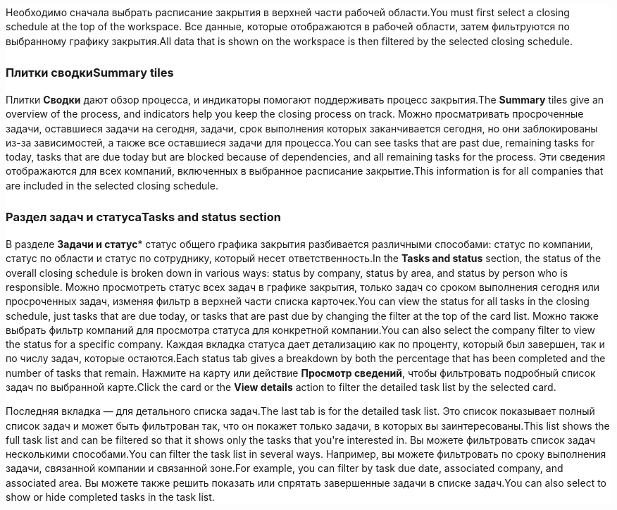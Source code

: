 <span data-ttu-id="ab647-108">Необходимо сначала выбрать расписание закрытия в верхней части рабочей области.</span><span class="sxs-lookup"><span data-stu-id="ab647-108">You must first select a closing schedule at the top of the workspace.</span></span> <span data-ttu-id="ab647-109">Все данные, которые отображаются в рабочей области, затем фильтруются по выбранному графику закрытия.</span><span class="sxs-lookup"><span data-stu-id="ab647-109">All data that is shown on the workspace is then filtered by the selected closing schedule.</span></span>

### <a name="summary-tiles"></a><span data-ttu-id="ab647-110">Плитки сводки</span><span class="sxs-lookup"><span data-stu-id="ab647-110">Summary tiles</span></span>

<span data-ttu-id="ab647-111">Плитки **Сводки** дают обзор процесса, и индикаторы помогают поддерживать процесс закрытия.</span><span class="sxs-lookup"><span data-stu-id="ab647-111">The **Summary** tiles give an overview of the process, and indicators help you keep the closing process on track.</span></span> <span data-ttu-id="ab647-112">Можно просматривать просроченные задачи, оставшиеся задачи на сегодня, задачи, срок выполнения которых заканчивается сегодня, но они заблокированы из-за зависимостей, а также все оставшиеся задачи для процесса.</span><span class="sxs-lookup"><span data-stu-id="ab647-112">You can see tasks that are past due, remaining tasks for today, tasks that are due today but are blocked because of dependencies, and all remaining tasks for the process.</span></span> <span data-ttu-id="ab647-113">Эти сведения отображаются для всех компаний, включенных в выбранное расписание закрытие.</span><span class="sxs-lookup"><span data-stu-id="ab647-113">This information is for all companies that are included in the selected closing schedule.</span></span>

### <a name="tasks-and-status-section"></a><span data-ttu-id="ab647-114">Раздел задач и статуса</span><span class="sxs-lookup"><span data-stu-id="ab647-114">Tasks and status section</span></span>

<span data-ttu-id="ab647-115">В разделе **Задачи и статус*** статус общего графика закрытия разбивается различными способами: статус по компании, статус по области и статус по сотруднику, который несет ответственность.</span><span class="sxs-lookup"><span data-stu-id="ab647-115">In the **Tasks and status** section, the status of the overall closing schedule is broken down in various ways: status by company, status by area, and status by person who is responsible.</span></span> <span data-ttu-id="ab647-116">Можно просмотреть статус всех задач в графике закрытия, только задач со сроком выполнения сегодня или просроченных задач, изменяя фильтр в верхней части списка карточек.</span><span class="sxs-lookup"><span data-stu-id="ab647-116">You can view the status for all tasks in the closing schedule, just tasks that are due today, or tasks that are past due by changing the filter at the top of the card list.</span></span> <span data-ttu-id="ab647-117">Можно также выбрать фильтр компаний для просмотра статуса для конкретной компании.</span><span class="sxs-lookup"><span data-stu-id="ab647-117">You can also select the company filter to view the status for a specific company.</span></span> <span data-ttu-id="ab647-118">Каждая вкладка статуса дает детализацию как по проценту, который был завершен, так и по числу задач, которые остаются.</span><span class="sxs-lookup"><span data-stu-id="ab647-118">Each status tab gives a breakdown by both the percentage that has been completed and the number of tasks that remain.</span></span> <span data-ttu-id="ab647-119">Нажмите на карту или действие **Просмотр сведений**, чтобы фильтровать подробный список задач по выбранной карте.</span><span class="sxs-lookup"><span data-stu-id="ab647-119">Click the card or the **View details** action to filter the detailed task list by the selected card.</span></span> 

<span data-ttu-id="ab647-120">Последняя вкладка — для детального списка задач.</span><span class="sxs-lookup"><span data-stu-id="ab647-120">The last tab is for the detailed task list.</span></span> <span data-ttu-id="ab647-121">Это список показывает полный список задач и может быть фильтрован так, что он покажет только задачи, в которых вы заинтересованы.</span><span class="sxs-lookup"><span data-stu-id="ab647-121">This list shows the full task list and can be filtered so that it shows only the tasks that you're interested in.</span></span> <span data-ttu-id="ab647-122">Вы можете фильтровать список задач несколькими способами.</span><span class="sxs-lookup"><span data-stu-id="ab647-122">You can filter the task list in several ways.</span></span> <span data-ttu-id="ab647-123">Например, вы можете фильтровать по сроку выполнения задачи, связанной компании и связанной зоне.</span><span class="sxs-lookup"><span data-stu-id="ab647-123">For example, you can filter by task due date, associated company, and associated area.</span></span> <span data-ttu-id="ab647-124">Вы можете также решить показать или спрятать завершенные задачи в списке задач.</span><span class="sxs-lookup"><span data-stu-id="ab647-124">You can also select to show or hide completed tasks in the task list.</span></span> 
